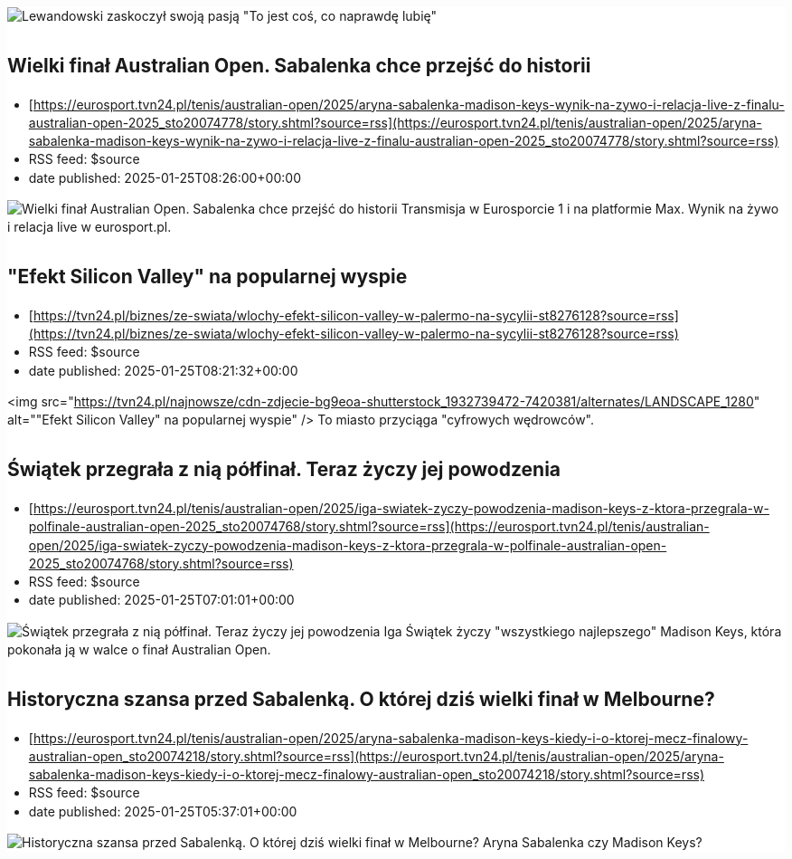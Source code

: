 <img src="https://tvn24.pl/najnowsze/cdn-zdjecie-4087053-imagetitle/alternates/LANDSCAPE_1280" alt="Lewandowski zaskoczył swoją pasją" />
    "To jest coś, co naprawdę lubię"

## Wielki finał Australian Open. Sabalenka chce przejść do historii
 - [https://eurosport.tvn24.pl/tenis/australian-open/2025/aryna-sabalenka-madison-keys-wynik-na-zywo-i-relacja-live-z-finalu-australian-open-2025_sto20074778/story.shtml?source=rss](https://eurosport.tvn24.pl/tenis/australian-open/2025/aryna-sabalenka-madison-keys-wynik-na-zywo-i-relacja-live-z-finalu-australian-open-2025_sto20074778/story.shtml?source=rss)
 - RSS feed: $source
 - date published: 2025-01-25T08:26:00+00:00

<img src="https://tvn24.pl/najnowsze/cdn-zdjecie-7035817-imagetitle/alternates/LANDSCAPE_1280" alt="Wielki finał Australian Open. Sabalenka chce przejść do historii " />
    Transmisja w Eurosporcie 1 i na platformie Max. Wynik na żywo i relacja live w eurosport.pl.

## "Efekt Silicon Valley" na popularnej wyspie
 - [https://tvn24.pl/biznes/ze-swiata/wlochy-efekt-silicon-valley-w-palermo-na-sycylii-st8276128?source=rss](https://tvn24.pl/biznes/ze-swiata/wlochy-efekt-silicon-valley-w-palermo-na-sycylii-st8276128?source=rss)
 - RSS feed: $source
 - date published: 2025-01-25T08:21:32+00:00

<img src="https://tvn24.pl/najnowsze/cdn-zdjecie-bg9eoa-shutterstock_1932739472-7420381/alternates/LANDSCAPE_1280" alt=""Efekt Silicon Valley" na popularnej wyspie" />
    To miasto przyciąga "cyfrowych wędrowców".

## Świątek przegrała z nią półfinał. Teraz życzy jej powodzenia
 - [https://eurosport.tvn24.pl/tenis/australian-open/2025/iga-swiatek-zyczy-powodzenia-madison-keys-z-ktora-przegrala-w-polfinale-australian-open-2025_sto20074768/story.shtml?source=rss](https://eurosport.tvn24.pl/tenis/australian-open/2025/iga-swiatek-zyczy-powodzenia-madison-keys-z-ktora-przegrala-w-polfinale-australian-open-2025_sto20074768/story.shtml?source=rss)
 - RSS feed: $source
 - date published: 2025-01-25T07:01:01+00:00

<img src="https://tvn24.pl/najnowsze/cdn-zdjecie-7323071-imagetitle/alternates/LANDSCAPE_1280" alt="Świątek przegrała z nią półfinał. Teraz życzy jej powodzenia " />
    Iga Świątek życzy "wszystkiego najlepszego" Madison Keys, która pokonała ją w walce o finał Australian Open.

## Historyczna szansa przed Sabalenką. O której dziś wielki finał w Melbourne?
 - [https://eurosport.tvn24.pl/tenis/australian-open/2025/aryna-sabalenka-madison-keys-kiedy-i-o-ktorej-mecz-finalowy-australian-open_sto20074218/story.shtml?source=rss](https://eurosport.tvn24.pl/tenis/australian-open/2025/aryna-sabalenka-madison-keys-kiedy-i-o-ktorej-mecz-finalowy-australian-open_sto20074218/story.shtml?source=rss)
 - RSS feed: $source
 - date published: 2025-01-25T05:37:01+00:00

<img src="https://tvn24.pl/najnowsze/cdn-zdjecie-9723710-imagetitle/alternates/LANDSCAPE_1280" alt="Historyczna szansa przed Sabalenką. O której dziś wielki finał w Melbourne?" />
    Aryna Sabalenka czy Madison Keys?
